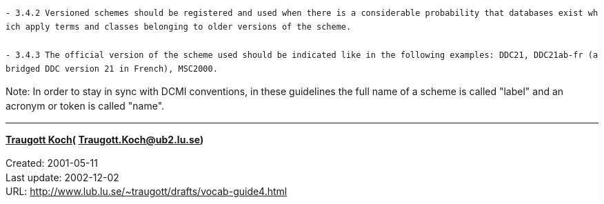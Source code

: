     - 3.4.2 Versioned schemes should be registered and used when there is a considerable probability that databases exist which apply terms and classes belonging to older versions of the scheme. 

    - 3.4.3 The official version of the scheme used should be indicated like in the following examples: DDC21, DDC21ab-fr (abridged DDC version 21 in French), MSC2000. 

Note: In order to stay in sync with DCMI conventions, in these guidelines the full name of a scheme is called "label" and an acronym or token is called "name". 
* * *
 **[Traugott Koch](http://www.lub.lu.se/koch.html)( [Traugott.Koch@ub2.lu.se](mailto:Traugott.Koch@ub2.lu.se))**  

Created: 2001-05-11  
Last update: 2002-12-02  
URL: http://www.lub.lu.se/~traugott/drafts/vocab-guide4.html

